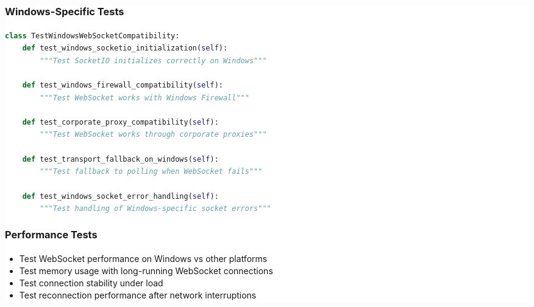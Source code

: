 ### Windows-Specific Tests
```python
class TestWindowsWebSocketCompatibility:
    def test_windows_socketio_initialization(self):
        """Test SocketIO initializes correctly on Windows"""
        
    def test_windows_firewall_compatibility(self):
        """Test WebSocket works with Windows Firewall"""
        
    def test_corporate_proxy_compatibility(self):
        """Test WebSocket works through corporate proxies"""
        
    def test_transport_fallback_on_windows(self):
        """Test fallback to polling when WebSocket fails"""
        
    def test_windows_socket_error_handling(self):
        """Test handling of Windows-specific socket errors"""
```

### Performance Tests
- Test WebSocket performance on Windows vs other platforms
- Test memory usage with long-running WebSocket connections
- Test connection stability under load
- Test reconnection performance after network interruptions